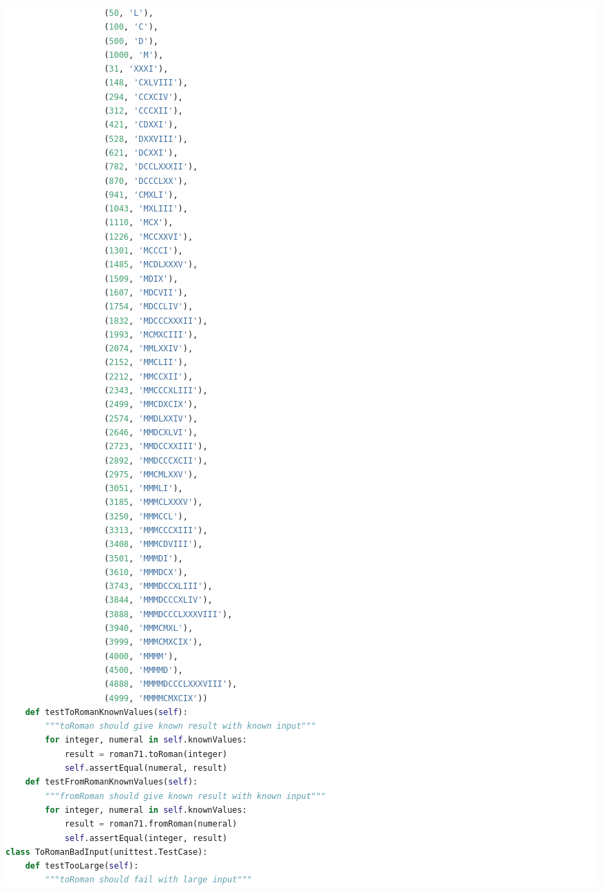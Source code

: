```py
                    (50, 'L'),
                    (100, 'C'),
                    (500, 'D'),
                    (1000, 'M'),
                    (31, 'XXXI'),
                    (148, 'CXLVIII'),
                    (294, 'CCXCIV'),
                    (312, 'CCCXII'),
                    (421, 'CDXXI'),
                    (528, 'DXXVIII'),
                    (621, 'DCXXI'),
                    (782, 'DCCLXXXII'),
                    (870, 'DCCCLXX'),
                    (941, 'CMXLI'),
                    (1043, 'MXLIII'),
                    (1110, 'MCX'),
                    (1226, 'MCCXXVI'),
                    (1301, 'MCCCI'),
                    (1485, 'MCDLXXXV'),
                    (1509, 'MDIX'),
                    (1607, 'MDCVII'),
                    (1754, 'MDCCLIV'),
                    (1832, 'MDCCCXXXII'),
                    (1993, 'MCMXCIII'),
                    (2074, 'MMLXXIV'),
                    (2152, 'MMCLII'),
                    (2212, 'MMCCXII'),
                    (2343, 'MMCCCXLIII'),
                    (2499, 'MMCDXCIX'),
                    (2574, 'MMDLXXIV'),
                    (2646, 'MMDCXLVI'),
                    (2723, 'MMDCCXXIII'),
                    (2892, 'MMDCCCXCII'),
                    (2975, 'MMCMLXXV'),
                    (3051, 'MMMLI'),
                    (3185, 'MMMCLXXXV'),
                    (3250, 'MMMCCL'),
                    (3313, 'MMMCCCXIII'),
                    (3408, 'MMMCDVIII'),
                    (3501, 'MMMDI'),
                    (3610, 'MMMDCX'),
                    (3743, 'MMMDCCXLIII'),
                    (3844, 'MMMDCCCXLIV'),
                    (3888, 'MMMDCCCLXXXVIII'),
                    (3940, 'MMMCMXL'),
                    (3999, 'MMMCMXCIX'),
                    (4000, 'MMMM'),                                       
                    (4500, 'MMMMD'),
                    (4888, 'MMMMDCCCLXXXVIII'),
                    (4999, 'MMMMCMXCIX'))
    def testToRomanKnownValues(self):
        """toRoman should give known result with known input"""
        for integer, numeral in self.knownValues:
            result = roman71.toRoman(integer)
            self.assertEqual(numeral, result)
    def testFromRomanKnownValues(self):
        """fromRoman should give known result with known input"""
        for integer, numeral in self.knownValues:
            result = roman71.fromRoman(numeral)
            self.assertEqual(integer, result)
class ToRomanBadInput(unittest.TestCase):
    def testTooLarge(self):
        """toRoman should fail with large input"""
```